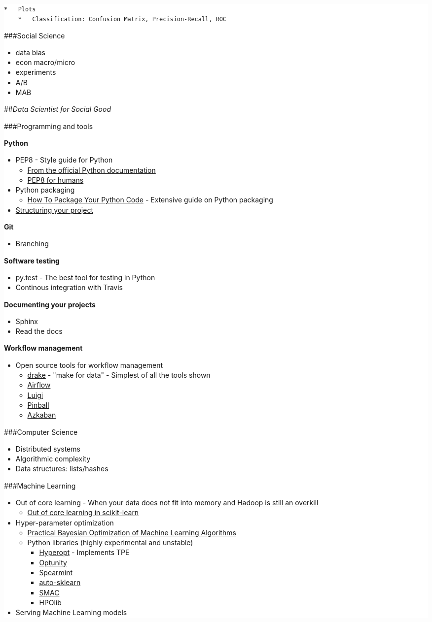     *   Plots
        *   Classification: Confusion Matrix, Precision-Recall, ROC

###Social Science
*   data bias
*   econ macro/micro
*   experiments
*   A/B
*   MAB


##*Data Scientist for Social Good*


###Programming and tools

**Python**

*   PEP8 - Style guide for Python
    *   [From the official Python documentation](https://www.python.org/dev/peps/pep-0008/)
    *   [PEP8 for humans](http://pep8.org/)
*   Python packaging
    *   [How To Package Your Python Code](https://python-packaging.readthedocs.io/en/latest/) - Extensive guide on Python packaging
*   [Structuring your project](http://docs.python-guide.org/en/latest/writing/structure/)

**Git**

*   [Branching](https://git-scm.com/book/en/v2/Git-Branching-Branching-Workflows)

**Software testing**

*   py.test - The best tool for testing in Python
*   Continous integration with Travis

**Documenting your projects**

*   Sphinx
*   Read the docs

**Workflow management**

*   Open source tools for workflow management
    *   [drake](https://github.com/Factual/drake) - "make for data" - Simplest of all the tools shown
    *   [Airflow](https://github.com/apache/incubator-airflow)
    *   [Luigi](https://github.com/spotify/luigi)
    *   [Pinball](https://github.com/pinterest/pinball)
    *   [Azkaban](https://github.com/azkaban/azkaban)

###Computer Science

*   Distributed systems
*   Algorithmic complexity
*   Data structures: lists/hashes


###Machine Learning

*   Out of core learning - When your data does not fit into memory and [Hadoop is still an overkill](http://research.microsoft.com/apps/pubs/default.aspx?id=163083)
    *   [Out of core learning in scikit-learn](http://scikit-learn.org/stable/modules/scaling_strategies.html)
*   Hyper-parameter optimization
    *   [Practical Bayesian Optimization of Machine Learning Algorithms](https://arxiv.org/pdf/1206.2944.pdf)
    *   Python libraries (highly experimental and unstable)
        *   [Hyperopt](http://hyperopt.github.io/hyperopt/) - Implements TPE
        *   [Optunity](http://pythonhosted.org/Optunity/)
        *   [Spearmint](https://github.com/HIPS/Spearmint)
        *   [auto-sklearn](http://automl.github.io/auto-sklearn/stable/)
        *   [SMAC](http://www.cs.ubc.ca/labs/beta/Projects/SMAC/)
        *   [HPOlib](https://github.com/automl/hpolib)
*   Serving Machine Learning models